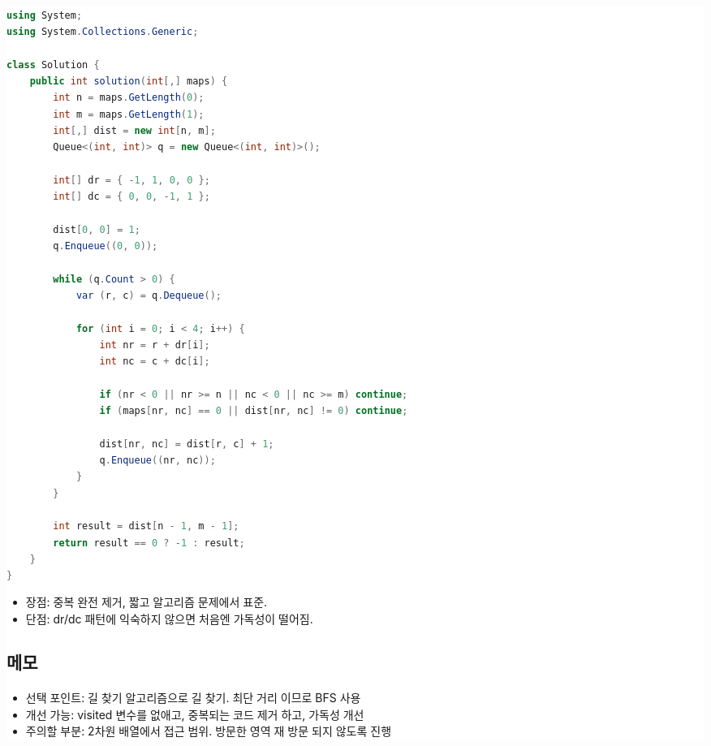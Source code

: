 ```csharp
using System;
using System.Collections.Generic;

class Solution {
    public int solution(int[,] maps) {
        int n = maps.GetLength(0);
        int m = maps.GetLength(1);
        int[,] dist = new int[n, m];
        Queue<(int, int)> q = new Queue<(int, int)>();

        int[] dr = { -1, 1, 0, 0 };
        int[] dc = { 0, 0, -1, 1 };

        dist[0, 0] = 1;
        q.Enqueue((0, 0));

        while (q.Count > 0) {
            var (r, c) = q.Dequeue();

            for (int i = 0; i < 4; i++) {
                int nr = r + dr[i];
                int nc = c + dc[i];

                if (nr < 0 || nr >= n || nc < 0 || nc >= m) continue;
                if (maps[nr, nc] == 0 || dist[nr, nc] != 0) continue;

                dist[nr, nc] = dist[r, c] + 1;
                q.Enqueue((nr, nc));
            }
        }

        int result = dist[n - 1, m - 1];
        return result == 0 ? -1 : result;
    }
}
```

- 장점: 중복 완전 제거, 짧고 알고리즘 문제에서 표준.
- 단점: dr/dc 패턴에 익숙하지 않으면 처음엔 가독성이 떨어짐.

## 메모

- 선택 포인트: 길 찾기 알고리즘으로 길 찾기. 최단 거리 이므로 BFS 사용
- 개선 가능: visited 변수를 없애고, 중복되는 코드 제거 하고, 가독성 개선
- 주의할 부분: 2차원 배열에서 접근 범위. 방문한 영역 재 방문 되지 않도록 진행